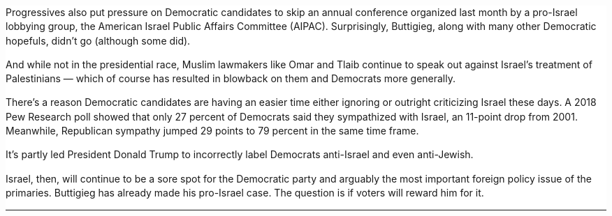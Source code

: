 Progressives also put pressure on Democratic candidates to skip an annual conference organized last month by a pro-Israel lobbying group, the American Israel Public Affairs Committee (AIPAC). Surprisingly, Buttigieg, along with many other Democratic hopefuls, didn’t go (although some did).

And while not in the presidential race, Muslim lawmakers like Omar and Tlaib continue to speak out against Israel’s treatment of Palestinians — which of course has resulted in blowback on them and Democrats more generally.

There’s a reason Democratic candidates are having an easier time either ignoring or outright criticizing Israel these days. A 2018 Pew Research poll showed that only 27 percent of Democrats said they sympathized with Israel, an 11-point drop from 2001. Meanwhile, Republican sympathy jumped 29 points to 79 percent in the same time frame. 

It’s partly led President Donald Trump to incorrectly label Democrats anti-Israel and even anti-Jewish. 

Israel, then, will continue to be a sore spot for the Democratic party and arguably the most important foreign policy issue of the primaries. Buttigieg has already made his pro-Israel case. The question is if voters will reward him for it.

---
